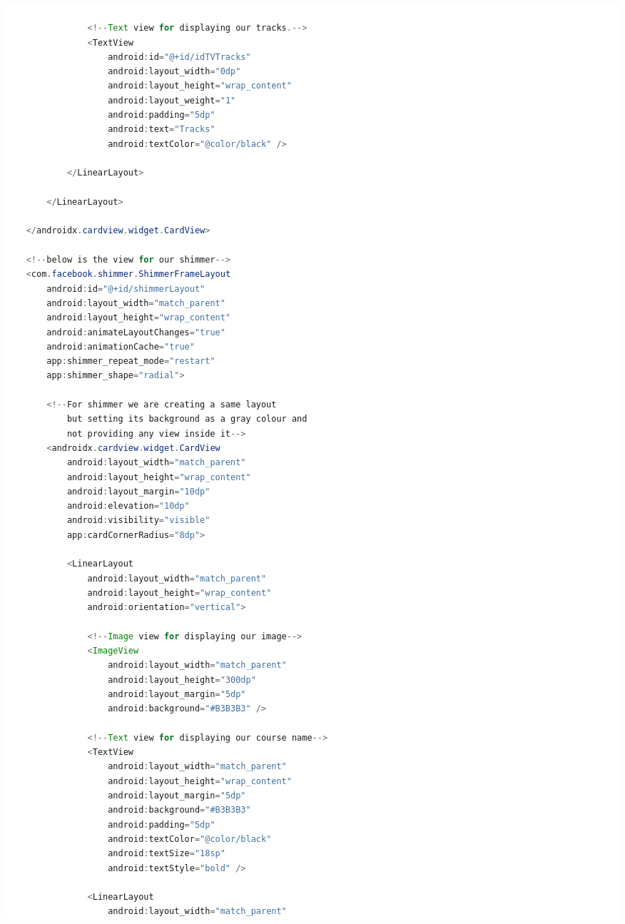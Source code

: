 ```java

                <!--Text view for displaying our tracks.-->
                <TextView
                    android:id="@+id/idTVTracks"
                    android:layout_width="0dp"
                    android:layout_height="wrap_content"
                    android:layout_weight="1"
                    android:padding="5dp"
                    android:text="Tracks"
                    android:textColor="@color/black" />

            </LinearLayout>

        </LinearLayout>

    </androidx.cardview.widget.CardView>

    <!--below is the view for our shimmer-->
    <com.facebook.shimmer.ShimmerFrameLayout
        android:id="@+id/shimmerLayout"
        android:layout_width="match_parent"
        android:layout_height="wrap_content"
        android:animateLayoutChanges="true"
        android:animationCache="true"
        app:shimmer_repeat_mode="restart"
        app:shimmer_shape="radial">

        <!--For shimmer we are creating a same layout 
            but setting its background as a gray colour and
            not providing any view inside it-->
        <androidx.cardview.widget.CardView
            android:layout_width="match_parent"
            android:layout_height="wrap_content"
            android:layout_margin="10dp"
            android:elevation="10dp"
            android:visibility="visible"
            app:cardCornerRadius="8dp">

            <LinearLayout
                android:layout_width="match_parent"
                android:layout_height="wrap_content"
                android:orientation="vertical">

                <!--Image view for displaying our image-->
                <ImageView
                    android:layout_width="match_parent"
                    android:layout_height="300dp"
                    android:layout_margin="5dp"
                    android:background="#B3B3B3" />

                <!--Text view for displaying our course name-->
                <TextView
                    android:layout_width="match_parent"
                    android:layout_height="wrap_content"
                    android:layout_margin="5dp"
                    android:background="#B3B3B3"
                    android:padding="5dp"
                    android:textColor="@color/black"
                    android:textSize="18sp"
                    android:textStyle="bold" />

                <LinearLayout
                    android:layout_width="match_parent"
```